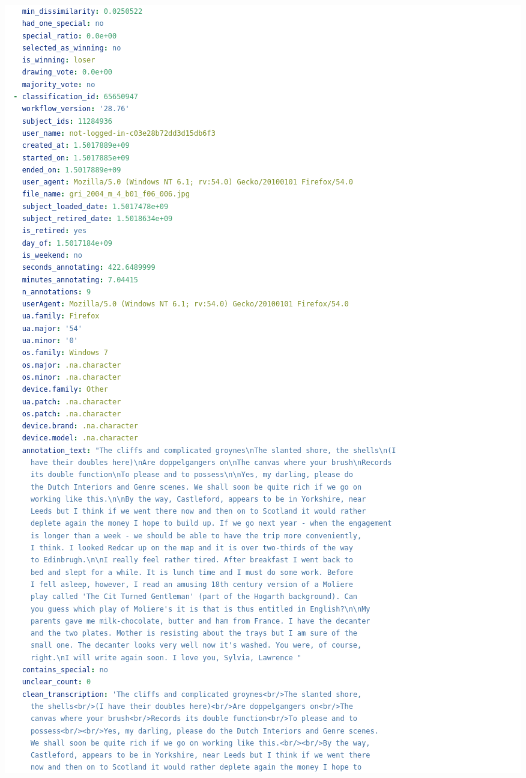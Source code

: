 ```yaml
    min_dissimilarity: 0.0250522
    had_one_special: no
    special_ratio: 0.0e+00
    selected_as_winning: no
    is_winning: loser
    drawing_vote: 0.0e+00
    majority_vote: no
  - classification_id: 65650947
    workflow_version: '28.76'
    subject_ids: 11284936
    user_name: not-logged-in-c03e28b72dd3d15db6f3
    created_at: 1.5017889e+09
    started_on: 1.5017885e+09
    ended_on: 1.5017889e+09
    user_agent: Mozilla/5.0 (Windows NT 6.1; rv:54.0) Gecko/20100101 Firefox/54.0
    file_name: gri_2004_m_4_b01_f06_006.jpg
    subject_loaded_date: 1.5017478e+09
    subject_retired_date: 1.5018634e+09
    is_retired: yes
    day_of: 1.5017184e+09
    is_weekend: no
    seconds_annotating: 422.6489999
    minutes_annotating: 7.04415
    n_annotations: 9
    userAgent: Mozilla/5.0 (Windows NT 6.1; rv:54.0) Gecko/20100101 Firefox/54.0
    ua.family: Firefox
    ua.major: '54'
    ua.minor: '0'
    os.family: Windows 7
    os.major: .na.character
    os.minor: .na.character
    device.family: Other
    ua.patch: .na.character
    os.patch: .na.character
    device.brand: .na.character
    device.model: .na.character
    annotation_text: "The cliffs and complicated groynes\nThe slanted shore, the shells\n(I
      have their doubles here)\nAre doppelgangers on\nThe canvas where your brush\nRecords
      its double function\nTo please and to possess\n\nYes, my darling, please do
      the Dutch Interiors and Genre scenes. We shall soon be quite rich if we go on
      working like this.\n\nBy the way, Castleford, appears to be in Yorkshire, near
      Leeds but I think if we went there now and then on to Scotland it would rather
      deplete again the money I hope to build up. If we go next year - when the engagement
      is longer than a week - we should be able to have the trip more conveniently,
      I think. I looked Redcar up on the map and it is over two-thirds of the way
      to Edinbrugh.\n\nI really feel rather tired. After breakfast I went back to
      bed and slept for a while. It is lunch time and I must do some work. Before
      I fell asleep, however, I read an amusing 18th century version of a Moliere
      play called 'The Cit Turned Gentleman' (part of the Hogarth background). Can
      you guess which play of Moliere's it is that is thus entitled in English?\n\nMy
      parents gave me milk-chocolate, butter and ham from France. I have the decanter
      and the two plates. Mother is resisting about the trays but I am sure of the
      small one. The decanter looks very well now it's washed. You were, of course,
      right.\nI will write again soon. I love you, Sylvia, Lawrence "
    contains_special: no
    unclear_count: 0
    clean_transcription: 'The cliffs and complicated groynes<br/>The slanted shore,
      the shells<br/>(I have their doubles here)<br/>Are doppelgangers on<br/>The
      canvas where your brush<br/>Records its double function<br/>To please and to
      possess<br/><br/>Yes, my darling, please do the Dutch Interiors and Genre scenes.
      We shall soon be quite rich if we go on working like this.<br/><br/>By the way,
      Castleford, appears to be in Yorkshire, near Leeds but I think if we went there
      now and then on to Scotland it would rather deplete again the money I hope to
```